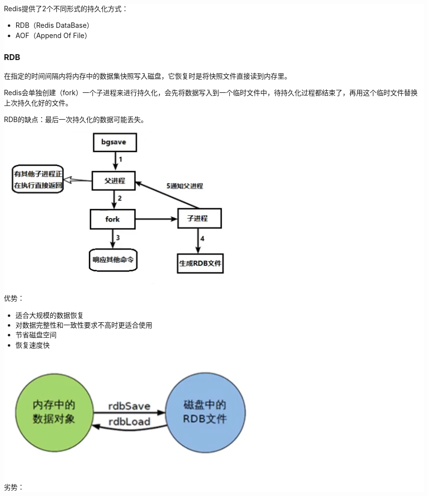 Redis提供了2个不同形式的持久化方式：

- RDB（Redis DataBase）
- AOF（Append Of File）

### RDB

在指定的时间间隔内将内存中的数据集快照写入磁盘，它恢复时是将快照文件直接读到内存里。

Redis会单独创建（fork）一个子进程来进行持久化，会先将数据写入到一个临时文件中，待持久化过程都结束了，再用这个临时文件替换上次持久化好的文件。

RDB的缺点：最后一次持久化的数据可能丢失。

![image-20220117125026464](assets/image-20220117125026464.png)

优势：

- 适合大规模的数据恢复
- 对数据完整性和一致性要求不高时更适合使用
- 节省磁盘空间
- 恢复速度快

![image-20220117125759702](assets/image-20220117125759702.png)

劣势：
